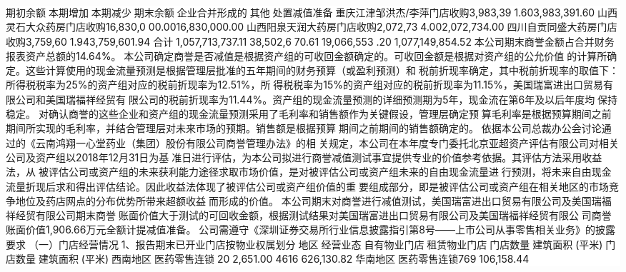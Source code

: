期初余额
本期增加
本期减少
期末余额
企业合并形成的
其他
处置减值准备
重庆江津邹洪杰/李萍门店收购3,983,39
1.603,983,391.60
山西灵石大众药房门店收购16,830,0
00.0016,830,000.00
山西阳泉天润大药房门店收购2,072,73
4.002,072,734.00
四川自贡同盛大药房门店收购3,759,60
1.943,759,601.94
合计
1,057,713,737.11
38,502,6
70.61
19,066,553
.20
1,077,149,854.52
本公司期末商誉金额占合并财务报表资产总额的14.64%。
本公司确定商誉是否减值是根据资产组的可收回金额确定的。可收回金额是根据对资产组的公允价值
的计算所确定。这些计算使用的现金流量预测是根据管理层批准的五年期间的财务预算（或盈利预测）和
税前折现率确定，其中税前折现率的取值下：所得税税率为25%的资产组对应的税前折现率为12.51%，所
得税税率为15%的资产组对应的税前折现率为11.15%，美国瑞富进出口贸易有限公司和美国瑞福祥经贸有
限公司的税前折现率为11.44%。资产组的现金流量预测的详细预测期为5年，现金流在第6年及以后年度均
保持稳定。
对确认商誉的这些企业和资产组的现金流量预测采用了毛利率和销售额作为关键假设，管理层确定预
算毛利率是根据预算期间之前期间所实现的毛利率，并结合管理层对未来市场的预期。销售额是根据预算
期间之前期间的销售额确定的。
依据本公司总裁办公会讨论通过的《云南鸿翔一心堂药业（集团）股份有限公司商誉管理办法》的相
关规定，本公司在本年度专门委托北京亚超资产评估有限公司对相关公司及资产组以2018年12月31日为基
准日进行评估，为本公司拟进行商誉减值测试事宜提供专业的价值参考依据。其评估方法采用收益法，从
被评估公司或资产组的未来获利能力途径求取市场价值，是对被评估公司或资产组未来的自由现金流量进
行预测，将未来自由现金流量折现后求和得出评估结论。因此收益法体现了被评估公司或资产组价值的重
要组成部分，即是被评估公司或资产组在相关地区的市场竞争地位及药店网点的分布优势所带来超额收益
而形成的价值。
本公司期末对商誉进行减值测试，美国瑞富进出口贸易有限公司及美国瑞福祥经贸有限公司期末商誉
账面价值大于测试的可回收金额，根据测试结果对美国瑞富进出口贸易有限公司及美国瑞福祥经贸有限公
司商誉账面价值1,906.66万元全额计提减值准备。
公司需遵守《深圳证券交易所行业信息披露指引第8号——上市公司从事零售相关业务》的披露要求
（一）门店经营情况
1、报告期末已开业门店按物业权属划分
地区
经营业态
自有物业门店
租赁物业门店
门店数量
建筑面积
(平米)
门店数量
建筑面积
(平米)
西南地区
医药零售连锁
20
2,651.00
4616
626,130.82
华南地区
医药零售连锁769
106,158.44
